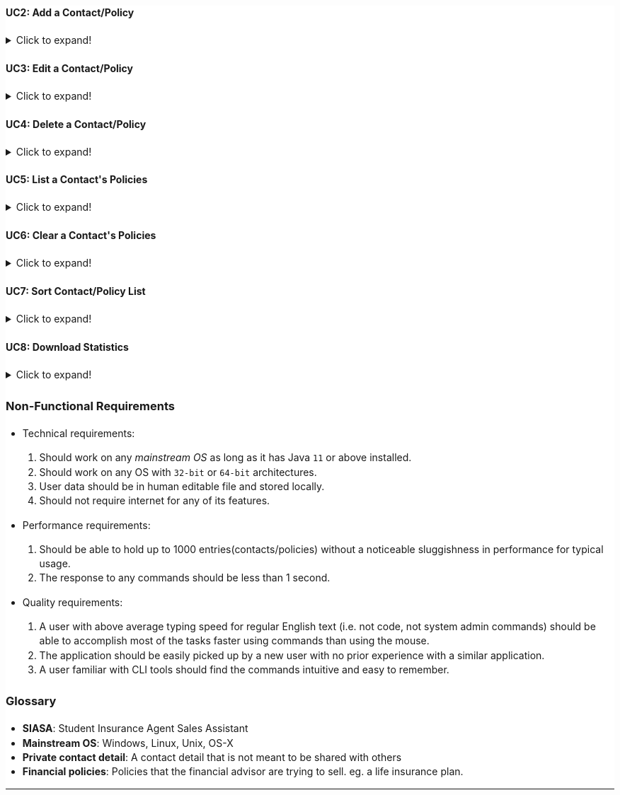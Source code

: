 #### **UC2: Add a Contact/Policy**

<details><summary>Click to expand!</summary></details>

#### **UC3: Edit a Contact/Policy**

<details><summary>Click to expand!</summary></details>

#### **UC4: Delete a Contact/Policy**

<details><summary>Click to expand!</summary></details>

#### **UC5: List a Contact's Policies**

<details><summary>Click to expand!</summary></details>

#### **UC6: Clear a Contact's Policies**

<details><summary>Click to expand!</summary></details>

#### **UC7: Sort Contact/Policy List**

<details><summary>Click to expand!</summary></details>

#### **UC8: Download Statistics**

<details><summary>Click to expand!</summary></details>

### Non-Functional Requirements
*   Technical requirements:
    1.  Should work on any _mainstream OS_ as long as it has Java `11` or above installed.
    1.  Should work on any OS with `32-bit` or `64-bit` architectures.
    1.  User data should be in human editable file and stored locally.
    1.  Should not require internet for any of its features.
    
*   Performance requirements:
    1.  Should be able to hold up to 1000 entries(contacts/policies) without a noticeable sluggishness in performance for typical usage.
    1.  The response to any commands should be less than 1 second.
    
*   Quality requirements:
    1.  A user with above average typing speed for regular English text (i.e. not code, not system admin commands) should be able to accomplish most of the tasks faster using commands than using the mouse.
    1.  The application should be easily picked up by a new user with no prior experience with a similar application.
    1.  A user familiar with CLI tools should find the commands intuitive and easy to remember.

### Glossary

-   **SIASA**: Student Insurance Agent Sales Assistant
-   **Mainstream OS**: Windows, Linux, Unix, OS-X
-   **Private contact detail**: A contact detail that is not meant to be shared with others
-   **Financial policies**: Policies that the financial advisor are trying to sell. eg. a life insurance plan.

---